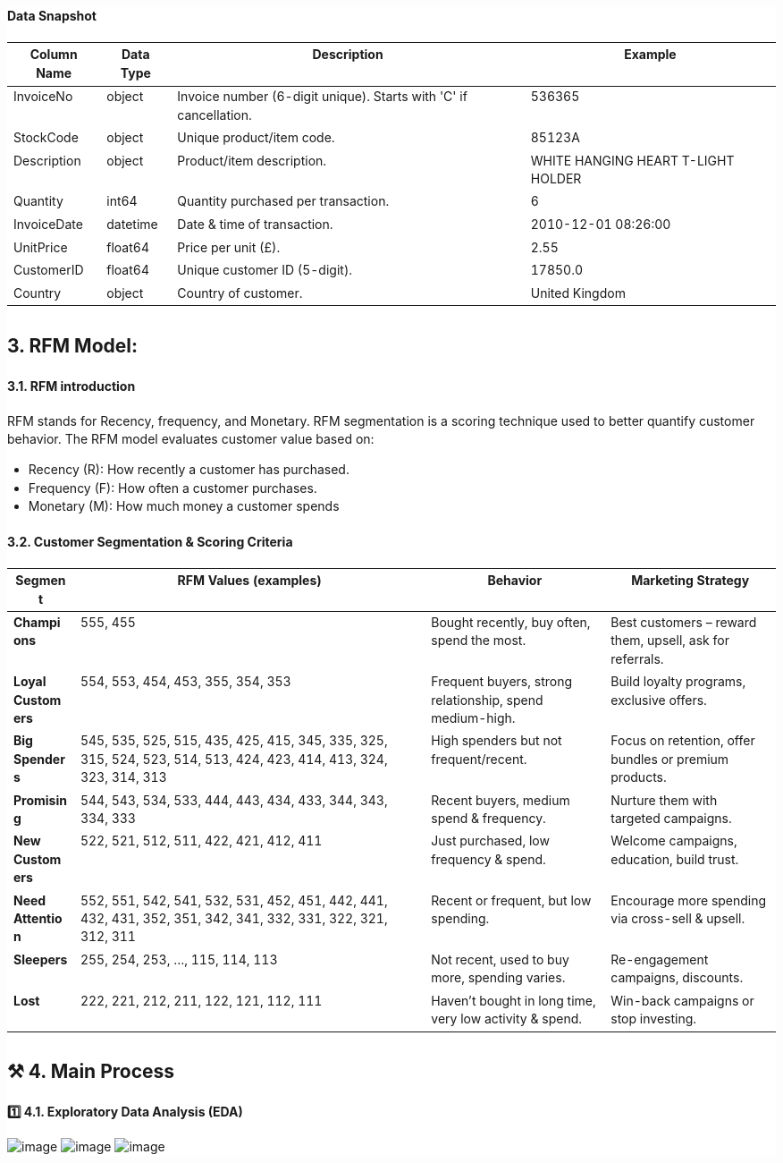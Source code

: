 
#### Data Snapshot
| Column Name | Data Type | Description                                                       | Example                            |
| ----------- | --------- | ----------------------------------------------------------------- | ---------------------------------- |
| InvoiceNo   | object    | Invoice number (6-digit unique). Starts with 'C' if cancellation. | 536365                             |
| StockCode   | object    | Unique product/item code.                                         | 85123A                             |
| Description | object    | Product/item description.                                         | WHITE HANGING HEART T-LIGHT HOLDER |
| Quantity    | int64     | Quantity purchased per transaction.                               | 6                                  |
| InvoiceDate | datetime  | Date & time of transaction.                                       | 2010-12-01 08:26:00                |
| UnitPrice   | float64   | Price per unit (£).                                               | 2.55                               |
| CustomerID  | float64   | Unique customer ID (5-digit).                                     | 17850.0                            |
| Country     | object    | Country of customer.                                              | United Kingdom                     |


## 3. RFM Model:
#### 3.1. RFM introduction 
RFM stands for Recency, frequency, and Monetary. RFM segmentation is a scoring technique used to better quantify customer behavior. The RFM model evaluates customer value based on:
- Recency (R): How recently a customer has purchased.
- Frequency (F): How often a customer purchases.
- Monetary (M): How much money a customer spends

#### 3.2. Customer Segmentation & Scoring Criteria
| Segment             | RFM Values (examples)                                                                                             | Behavior                                                 | Marketing Strategy                                       |
| ------------------- | ----------------------------------------------------------------------------------------------------------------- | -------------------------------------------------------- | -------------------------------------------------------- |
| **Champions**       | 555, 455                                                                                                          | Bought recently, buy often, spend the most.              | Best customers – reward them, upsell, ask for referrals. |
| **Loyal Customers** | 554, 553, 454, 453, 355, 354, 353                                                                                 | Frequent buyers, strong relationship, spend medium-high. | Build loyalty programs, exclusive offers.                |
| **Big Spenders**    | 545, 535, 525, 515, 435, 425, 415, 345, 335, 325, 315, 524, 523, 514, 513, 424, 423, 414, 413, 324, 323, 314, 313 | High spenders but not frequent/recent.                   | Focus on retention, offer bundles or premium products.   |
| **Promising**       | 544, 543, 534, 533, 444, 443, 434, 433, 344, 343, 334, 333                                                        | Recent buyers, medium spend & frequency.                 | Nurture them with targeted campaigns.                    |
| **New Customers**   | 522, 521, 512, 511, 422, 421, 412, 411                                                                            | Just purchased, low frequency & spend.                   | Welcome campaigns, education, build trust.               |
| **Need Attention**  | 552, 551, 542, 541, 532, 531, 452, 451, 442, 441, 432, 431, 352, 351, 342, 341, 332, 331, 322, 321, 312, 311      | Recent or frequent, but low spending.                    | Encourage more spending via cross-sell & upsell.         |
| **Sleepers**        | 255, 254, 253, …, 115, 114, 113                                                                                   | Not recent, used to buy more, spending varies.           | Re-engagement campaigns, discounts.                      |
| **Lost**            | 222, 221, 212, 211, 122, 121, 112, 111                                                                            | Haven’t bought in long time, very low activity & spend.  | Win-back campaigns or stop investing.                    |

## ⚒️ 4. Main Process
#### 1️⃣ 4.1. Exploratory Data Analysis (EDA) 
<img width="1361" height="697" alt="image" src="https://github.com/user-attachments/assets/845de177-9334-4527-a457-5ec456d72c7b" />
<img width="1406" height="555" alt="image" src="https://github.com/user-attachments/assets/db2a9e55-42ea-4602-9505-57277e559cae" />
<img width="1467" height="797" alt="image" src="https://github.com/user-attachments/assets/67ad366a-1167-4589-bbdf-0aaf6e7503dc" />

